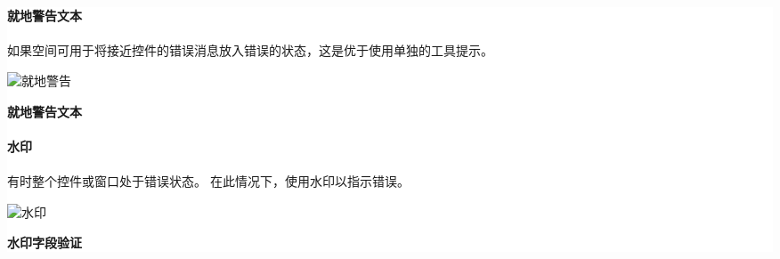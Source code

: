 #### <a name="in-place-warning-text"></a>就地警告文本  
 如果空间可用于将接近控件的错误消息放入错误的状态，这是优于使用单独的工具提示。  
  
 ![就地警告](~/extensibility/ux-guidelines/media/0905-06_inplacewarning.png "0905年&06;_InPlaceWarning")  
  
 **就地警告文本**  
  
#### <a name="watermarks"></a>水印  
 有时整个控件或窗口处于错误状态。 在此情况下，使用水印以指示错误。  
  
 ![水印](~/extensibility/ux-guidelines/media/0905-07_watermark.png "0905年&07;_Watermark")  
  
 **水印字段验证**
